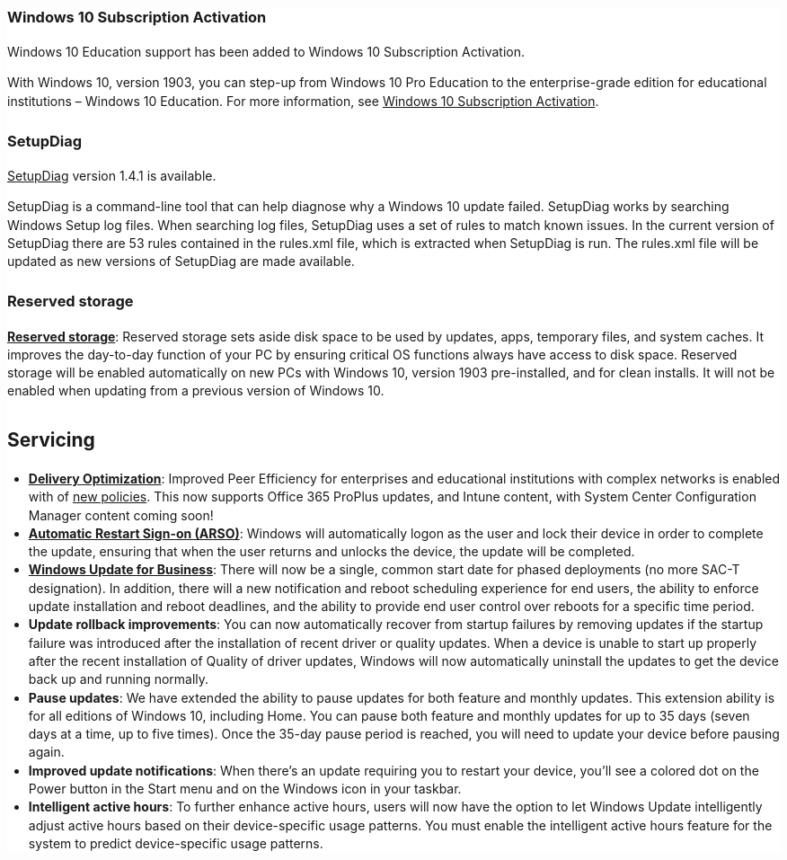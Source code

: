### Windows 10 Subscription Activation

Windows 10 Education support has been added to Windows 10 Subscription Activation.

With Windows 10, version 1903, you can step-up from Windows 10 Pro Education to the enterprise-grade edition for educational institutions – Windows 10 Education. For more information, see [Windows 10 Subscription Activation](https://docs.microsoft.com/en-us/windows/deployment/windows-10-subscription-activation).

### SetupDiag

[SetupDiag](https://docs.microsoft.com/windows/deployment/upgrade/setupdiag) version 1.4.1 is available.

SetupDiag is a command-line tool that can help diagnose why a Windows 10 update failed. SetupDiag works by searching Windows Setup log files. When searching log files, SetupDiag uses a set of rules to match known issues. In the current version of SetupDiag there are 53 rules contained in the rules.xml file, which is extracted when SetupDiag is run. The rules.xml file will be updated as new versions of SetupDiag are made available. 

### Reserved storage

[**Reserved storage**](https://techcommunity.microsoft.com/t5/Storage-at-Microsoft/Windows-10-and-reserved-storage/ba-p/428327): Reserved storage sets aside disk space to be used by updates, apps, temporary files, and system caches. It improves the day-to-day function of your PC by ensuring critical OS functions always have access to disk space.  Reserved storage will be enabled automatically on new PCs with Windows 10, version 1903 pre-installed, and for clean installs.  It will not be enabled when updating from a previous version of Windows 10. 

## Servicing

- [**Delivery Optimization**](https://docs.microsoft.com/windows/deployment/update/waas-delivery-optimization): Improved Peer Efficiency for enterprises and educational institutions with complex networks is enabled with of [new policies](https://docs.microsoft.com/windows/client-management/mdm/policy-csp-deliveryoptimization). This now supports Office 365 ProPlus updates, and Intune content, with System Center Configuration Manager content coming soon! 
- [**Automatic Restart Sign-on (ARSO)**](https://docs.microsoft.com/en-us/windows-insider/at-work-pro/wip-4-biz-whats-new#automatic-restart-and-sign-on-arso-for-enterprises-build-18305): Windows will automatically logon as the user and lock their device in order to complete the update, ensuring that when the user returns and unlocks the device, the update will be completed.  
- [**Windows Update for Business**](https://techcommunity.microsoft.com/t5/Windows-IT-Pro-Blog/Windows-Update-for-Business-and-the-retirement-of-SAC-T/ba-p/339523): There will now be a single, common start date for phased deployments (no more SAC-T designation). In addition, there will a new notification and reboot scheduling experience for end users, the ability to enforce update installation and reboot deadlines, and the ability to provide end user control over reboots for a specific time period. 
- **Update rollback improvements**: You can now automatically recover from startup failures by removing updates if the startup failure was introduced after the installation of recent driver or quality updates. When a device is unable to start up properly after the recent installation of Quality of driver updates, Windows will now automatically uninstall the updates to get the device back up and running normally.
- **Pause updates**: We have extended the ability to pause updates for both feature and monthly updates. This extension ability is for all editions of Windows 10, including Home. You can pause both feature and monthly updates for up to 35 days (seven days at a time, up to five times). Once the 35-day pause period is reached, you will need to update your device before pausing again. 
- **Improved update notifications**: When there’s an update requiring you to restart your device, you’ll see a colored dot on the Power button in the Start menu and on the Windows icon in your taskbar.
- **Intelligent active hours**: To further enhance active hours, users will now have the option to let Windows Update intelligently adjust active hours based on their device-specific usage patterns. You must enable the intelligent active hours feature for the system to predict device-specific usage patterns.